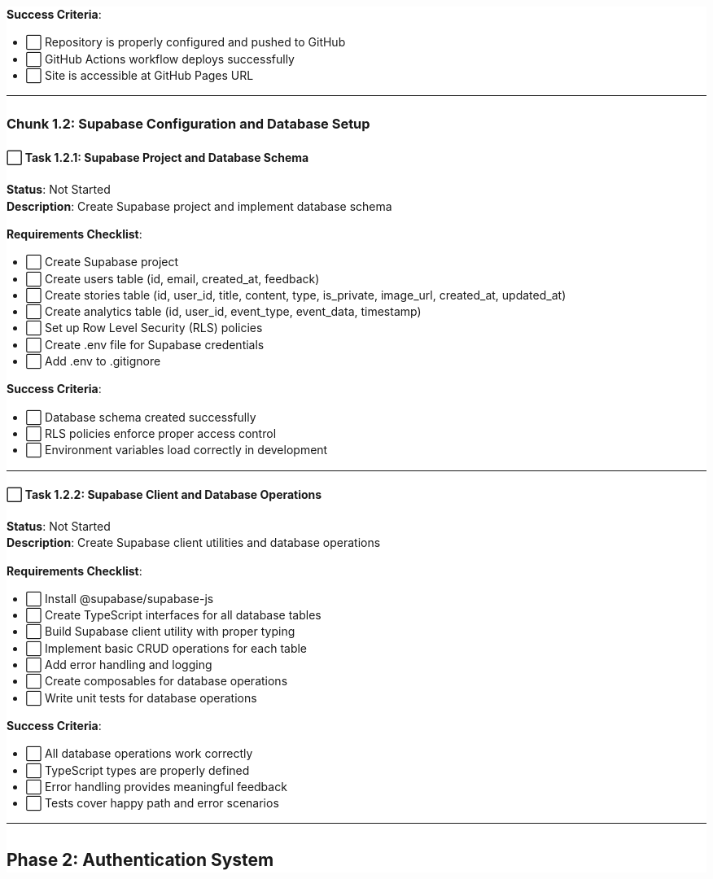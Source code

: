 **Success Criteria**:
- ⬜ Repository is properly configured and pushed to GitHub
- ⬜ GitHub Actions workflow deploys successfully
- ⬜ Site is accessible at GitHub Pages URL

---

### Chunk 1.2: Supabase Configuration and Database Setup

#### ⬜ Task 1.2.1: Supabase Project and Database Schema
**Status**: Not Started  
**Description**: Create Supabase project and implement database schema

**Requirements Checklist**:
- ⬜ Create Supabase project
- ⬜ Create users table (id, email, created_at, feedback)
- ⬜ Create stories table (id, user_id, title, content, type, is_private, image_url, created_at, updated_at)
- ⬜ Create analytics table (id, user_id, event_type, event_data, timestamp)
- ⬜ Set up Row Level Security (RLS) policies
- ⬜ Create .env file for Supabase credentials
- ⬜ Add .env to .gitignore

**Success Criteria**:
- ⬜ Database schema created successfully
- ⬜ RLS policies enforce proper access control
- ⬜ Environment variables load correctly in development

---

#### ⬜ Task 1.2.2: Supabase Client and Database Operations
**Status**: Not Started  
**Description**: Create Supabase client utilities and database operations

**Requirements Checklist**:
- ⬜ Install @supabase/supabase-js
- ⬜ Create TypeScript interfaces for all database tables
- ⬜ Build Supabase client utility with proper typing
- ⬜ Implement basic CRUD operations for each table
- ⬜ Add error handling and logging
- ⬜ Create composables for database operations
- ⬜ Write unit tests for database operations

**Success Criteria**:
- ⬜ All database operations work correctly
- ⬜ TypeScript types are properly defined
- ⬜ Error handling provides meaningful feedback
- ⬜ Tests cover happy path and error scenarios

---

## Phase 2: Authentication System
